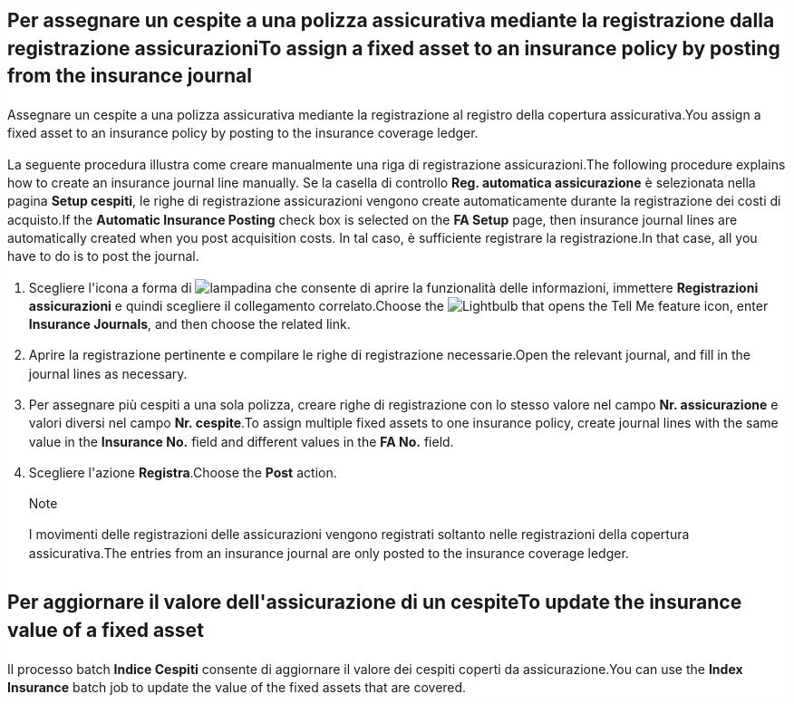 ## <a name="to-assign-a-fixed-asset-to-an-insurance-policy-by-posting-from-the-insurance-journal"></a><span data-ttu-id="458ee-123">Per assegnare un cespite a una polizza assicurativa mediante la registrazione dalla registrazione assicurazioni</span><span class="sxs-lookup"><span data-stu-id="458ee-123">To assign a fixed asset to an insurance policy by posting from the insurance journal</span></span>
<span data-ttu-id="458ee-124">Assegnare un cespite a una polizza assicurativa mediante la registrazione al registro della copertura assicurativa.</span><span class="sxs-lookup"><span data-stu-id="458ee-124">You assign a fixed asset to an insurance policy by posting to the insurance coverage ledger.</span></span>  

<span data-ttu-id="458ee-125">La seguente procedura illustra come creare manualmente una riga di registrazione assicurazioni.</span><span class="sxs-lookup"><span data-stu-id="458ee-125">The following procedure explains how to create an insurance journal line manually.</span></span> <span data-ttu-id="458ee-126">Se la casella di controllo **Reg. automatica assicurazione** è selezionata nella pagina **Setup cespiti**, le righe di registrazione assicurazioni vengono create automaticamente durante la registrazione dei costi di acquisto.</span><span class="sxs-lookup"><span data-stu-id="458ee-126">If the **Automatic Insurance Posting** check box is selected on the **FA Setup** page, then insurance journal lines are automatically created when you post acquisition costs.</span></span> <span data-ttu-id="458ee-127">In tal caso, è sufficiente registrare la registrazione.</span><span class="sxs-lookup"><span data-stu-id="458ee-127">In that case, all you have to do is to post the journal.</span></span>  

1. <span data-ttu-id="458ee-128">Scegliere l'icona a forma di ![lampadina che consente di aprire la funzionalità delle informazioni](media/ui-search/search_small.png "Informazioni sull'operazione che si desidera eseguire"), immettere **Registrazioni assicurazioni** e quindi scegliere il collegamento correlato.</span><span class="sxs-lookup"><span data-stu-id="458ee-128">Choose the ![Lightbulb that opens the Tell Me feature](media/ui-search/search_small.png "Tell me what you want to do") icon, enter **Insurance Journals**, and then choose the related link.</span></span>  
2. <span data-ttu-id="458ee-129">Aprire la registrazione pertinente e compilare le righe di registrazione necessarie.</span><span class="sxs-lookup"><span data-stu-id="458ee-129">Open the relevant journal, and fill in the journal lines as necessary.</span></span>  
3. <span data-ttu-id="458ee-130">Per assegnare più cespiti a una sola polizza, creare righe di registrazione con lo stesso valore nel campo **Nr. assicurazione** e valori diversi nel campo **Nr. cespite**.</span><span class="sxs-lookup"><span data-stu-id="458ee-130">To assign multiple fixed assets to one insurance policy, create journal lines with the same value in the **Insurance No.** field and different values in the **FA No.** field.</span></span>  
4. <span data-ttu-id="458ee-131">Scegliere l'azione **Registra**.</span><span class="sxs-lookup"><span data-stu-id="458ee-131">Choose the **Post** action.</span></span>  

    > [!NOTE]  
    >   <span data-ttu-id="458ee-132">I movimenti delle registrazioni delle assicurazioni vengono registrati soltanto nelle registrazioni della copertura assicurativa.</span><span class="sxs-lookup"><span data-stu-id="458ee-132">The entries from an insurance journal are only posted to the insurance coverage ledger.</span></span>  

## <a name="to-update-the-insurance-value-of-a-fixed-asset"></a><span data-ttu-id="458ee-133">Per aggiornare il valore dell'assicurazione di un cespite</span><span class="sxs-lookup"><span data-stu-id="458ee-133">To update the insurance value of a fixed asset</span></span>
<span data-ttu-id="458ee-134">Il processo batch **Indice Cespiti** consente di aggiornare il valore dei cespiti coperti da assicurazione.</span><span class="sxs-lookup"><span data-stu-id="458ee-134">You can use the **Index Insurance** batch job to update the value of the fixed assets that are covered.</span></span>  
